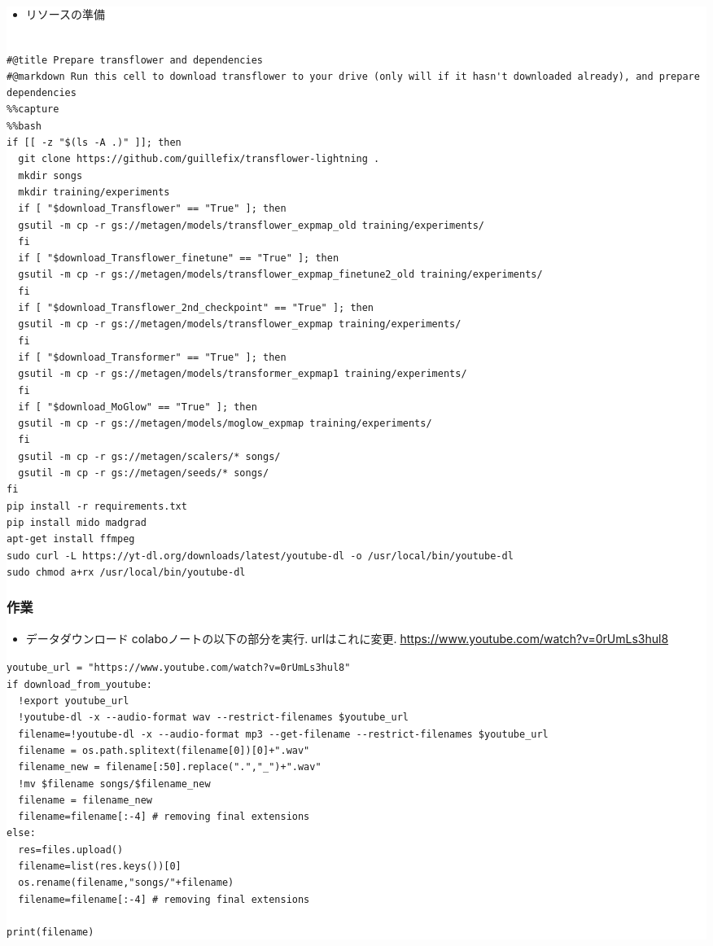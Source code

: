 - リソースの準備

``` colabの.ipynbの以下のリソースをダウンロードして、localに配置する.

#@title Prepare transflower and dependencies
#@markdown Run this cell to download transflower to your drive (only will if it hasn't downloaded already), and prepare dependencies
%%capture
%%bash
if [[ -z "$(ls -A .)" ]]; then
  git clone https://github.com/guillefix/transflower-lightning .
  mkdir songs
  mkdir training/experiments
  if [ "$download_Transflower" == "True" ]; then
  gsutil -m cp -r gs://metagen/models/transflower_expmap_old training/experiments/
  fi
  if [ "$download_Transflower_finetune" == "True" ]; then
  gsutil -m cp -r gs://metagen/models/transflower_expmap_finetune2_old training/experiments/
  fi
  if [ "$download_Transflower_2nd_checkpoint" == "True" ]; then
  gsutil -m cp -r gs://metagen/models/transflower_expmap training/experiments/
  fi
  if [ "$download_Transformer" == "True" ]; then
  gsutil -m cp -r gs://metagen/models/transformer_expmap1 training/experiments/
  fi
  if [ "$download_MoGlow" == "True" ]; then
  gsutil -m cp -r gs://metagen/models/moglow_expmap training/experiments/
  fi
  gsutil -m cp -r gs://metagen/scalers/* songs/
  gsutil -m cp -r gs://metagen/seeds/* songs/
fi
pip install -r requirements.txt
pip install mido madgrad
apt-get install ffmpeg
sudo curl -L https://yt-dl.org/downloads/latest/youtube-dl -o /usr/local/bin/youtube-dl
sudo chmod a+rx /usr/local/bin/youtube-dl
```

### 作業

- データダウンロード
colaboノートの以下の部分を実行. 
urlはこれに変更. https://www.youtube.com/watch?v=0rUmLs3hul8

``` 
youtube_url = "https://www.youtube.com/watch?v=0rUmLs3hul8"
if download_from_youtube:
  !export youtube_url
  !youtube-dl -x --audio-format wav --restrict-filenames $youtube_url
  filename=!youtube-dl -x --audio-format mp3 --get-filename --restrict-filenames $youtube_url
  filename = os.path.splitext(filename[0])[0]+".wav"
  filename_new = filename[:50].replace(".","_")+".wav"
  !mv $filename songs/$filename_new
  filename = filename_new
  filename=filename[:-4] # removing final extensions
else:
  res=files.upload()
  filename=list(res.keys())[0]
  os.rename(filename,"songs/"+filename)
  filename=filename[:-4] # removing final extensions

print(filename)
```
